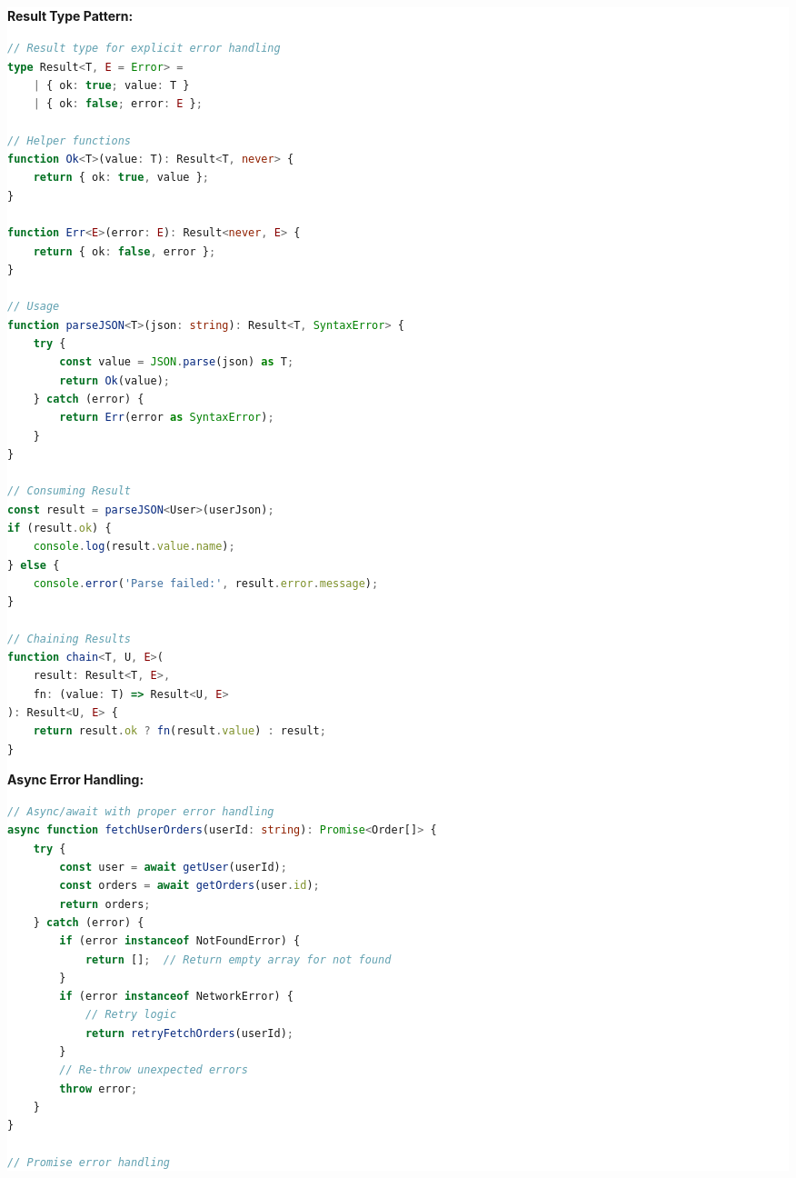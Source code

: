 **Result Type Pattern:**
```typescript
// Result type for explicit error handling
type Result<T, E = Error> =
    | { ok: true; value: T }
    | { ok: false; error: E };

// Helper functions
function Ok<T>(value: T): Result<T, never> {
    return { ok: true, value };
}

function Err<E>(error: E): Result<never, E> {
    return { ok: false, error };
}

// Usage
function parseJSON<T>(json: string): Result<T, SyntaxError> {
    try {
        const value = JSON.parse(json) as T;
        return Ok(value);
    } catch (error) {
        return Err(error as SyntaxError);
    }
}

// Consuming Result
const result = parseJSON<User>(userJson);
if (result.ok) {
    console.log(result.value.name);
} else {
    console.error('Parse failed:', result.error.message);
}

// Chaining Results
function chain<T, U, E>(
    result: Result<T, E>,
    fn: (value: T) => Result<U, E>
): Result<U, E> {
    return result.ok ? fn(result.value) : result;
}
```

**Async Error Handling:**
```typescript
// Async/await with proper error handling
async function fetchUserOrders(userId: string): Promise<Order[]> {
    try {
        const user = await getUser(userId);
        const orders = await getOrders(user.id);
        return orders;
    } catch (error) {
        if (error instanceof NotFoundError) {
            return [];  // Return empty array for not found
        }
        if (error instanceof NetworkError) {
            // Retry logic
            return retryFetchOrders(userId);
        }
        // Re-throw unexpected errors
        throw error;
    }
}

// Promise error handling
```